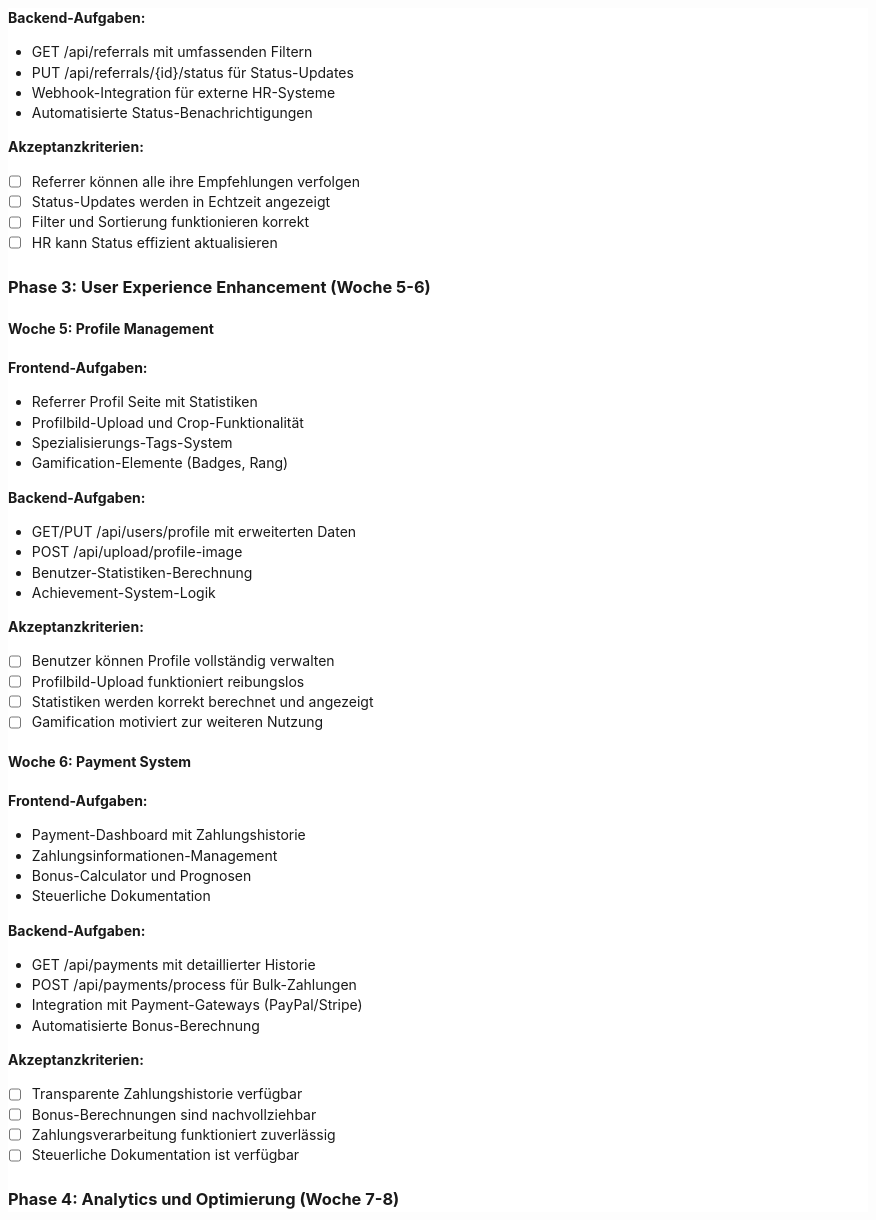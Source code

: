 **Backend-Aufgaben:**
- GET /api/referrals mit umfassenden Filtern
- PUT /api/referrals/{id}/status für Status-Updates
- Webhook-Integration für externe HR-Systeme
- Automatisierte Status-Benachrichtigungen

**Akzeptanzkriterien:**
- [ ] Referrer können alle ihre Empfehlungen verfolgen
- [ ] Status-Updates werden in Echtzeit angezeigt
- [ ] Filter und Sortierung funktionieren korrekt
- [ ] HR kann Status effizient aktualisieren

### **Phase 3: User Experience Enhancement (Woche 5-6)**

#### **Woche 5: Profile Management**
**Frontend-Aufgaben:**
- Referrer Profil Seite mit Statistiken
- Profilbild-Upload und Crop-Funktionalität
- Spezialisierungs-Tags-System
- Gamification-Elemente (Badges, Rang)

**Backend-Aufgaben:**
- GET/PUT /api/users/profile mit erweiterten Daten
- POST /api/upload/profile-image
- Benutzer-Statistiken-Berechnung
- Achievement-System-Logik

**Akzeptanzkriterien:**
- [ ] Benutzer können Profile vollständig verwalten
- [ ] Profilbild-Upload funktioniert reibungslos
- [ ] Statistiken werden korrekt berechnet und angezeigt
- [ ] Gamification motiviert zur weiteren Nutzung

#### **Woche 6: Payment System**
**Frontend-Aufgaben:**
- Payment-Dashboard mit Zahlungshistorie
- Zahlungsinformationen-Management
- Bonus-Calculator und Prognosen
- Steuerliche Dokumentation

**Backend-Aufgaben:**
- GET /api/payments mit detaillierter Historie
- POST /api/payments/process für Bulk-Zahlungen
- Integration mit Payment-Gateways (PayPal/Stripe)
- Automatisierte Bonus-Berechnung

**Akzeptanzkriterien:**
- [ ] Transparente Zahlungshistorie verfügbar
- [ ] Bonus-Berechnungen sind nachvollziehbar
- [ ] Zahlungsverarbeitung funktioniert zuverlässig
- [ ] Steuerliche Dokumentation ist verfügbar

### **Phase 4: Analytics und Optimierung (Woche 7-8)**
